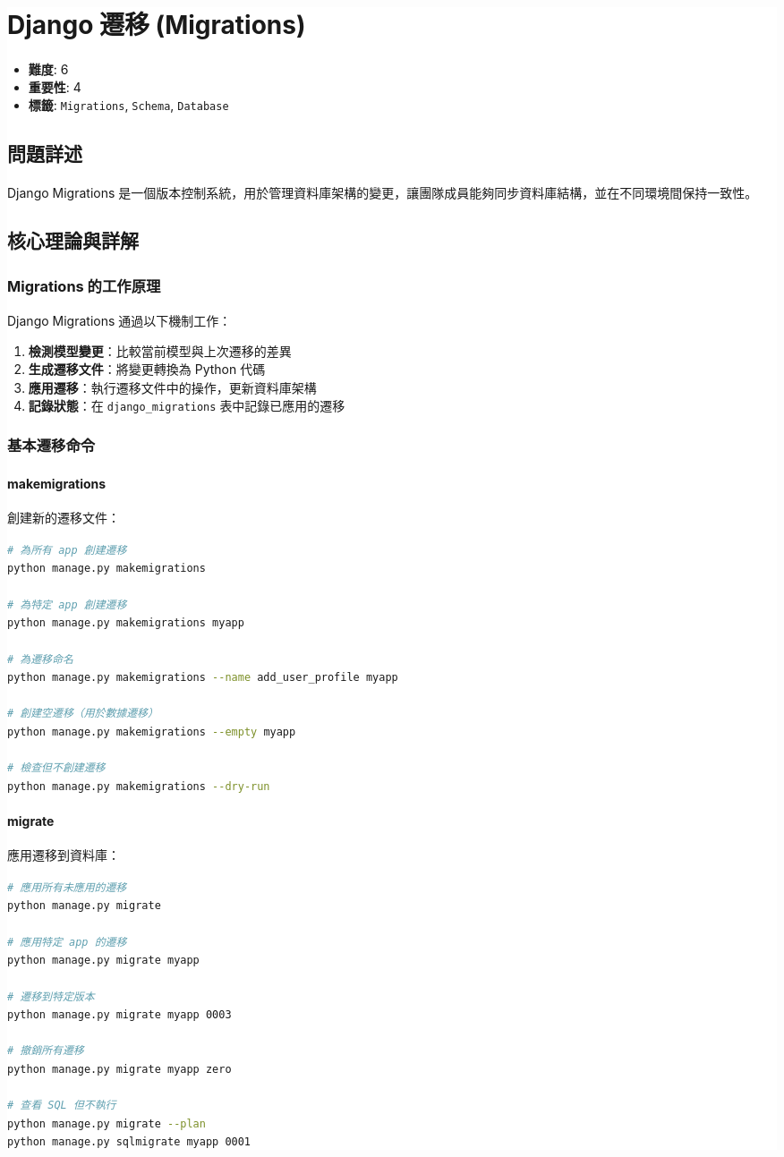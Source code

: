 # Django 遷移 (Migrations)

- **難度**: 6
- **重要性**: 4
- **標籤**: `Migrations`, `Schema`, `Database`

## 問題詳述

Django Migrations 是一個版本控制系統，用於管理資料庫架構的變更，讓團隊成員能夠同步資料庫結構，並在不同環境間保持一致性。

## 核心理論與詳解

### Migrations 的工作原理

Django Migrations 通過以下機制工作：

1. **檢測模型變更**：比較當前模型與上次遷移的差異
2. **生成遷移文件**：將變更轉換為 Python 代碼
3. **應用遷移**：執行遷移文件中的操作，更新資料庫架構
4. **記錄狀態**：在 `django_migrations` 表中記錄已應用的遷移

### 基本遷移命令

#### makemigrations

創建新的遷移文件：

```bash
# 為所有 app 創建遷移
python manage.py makemigrations

# 為特定 app 創建遷移
python manage.py makemigrations myapp

# 為遷移命名
python manage.py makemigrations --name add_user_profile myapp

# 創建空遷移（用於數據遷移）
python manage.py makemigrations --empty myapp

# 檢查但不創建遷移
python manage.py makemigrations --dry-run
```

#### migrate

應用遷移到資料庫：

```bash
# 應用所有未應用的遷移
python manage.py migrate

# 應用特定 app 的遷移
python manage.py migrate myapp

# 遷移到特定版本
python manage.py migrate myapp 0003

# 撤銷所有遷移
python manage.py migrate myapp zero

# 查看 SQL 但不執行
python manage.py migrate --plan
python manage.py sqlmigrate myapp 0001
```